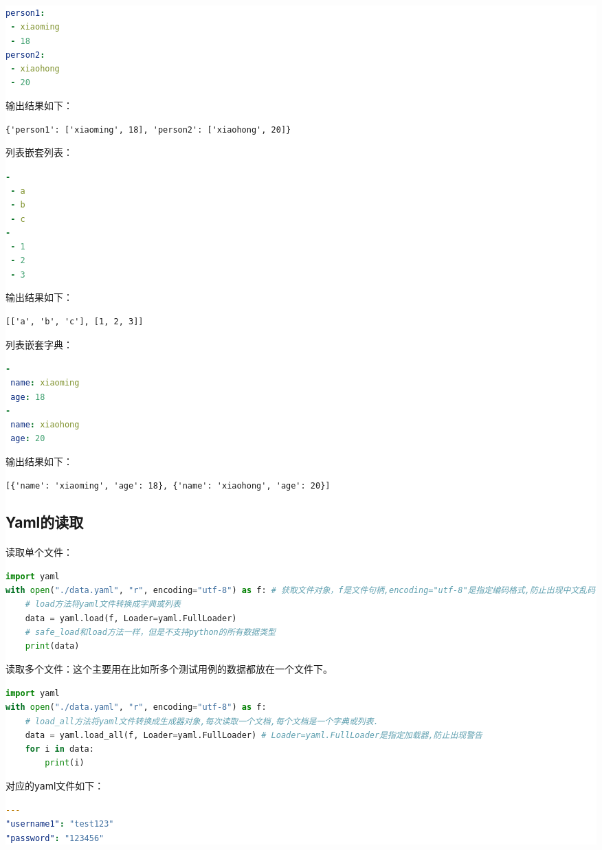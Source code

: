 ```yaml
person1:
 - xiaoming
 - 18
person2:
 - xiaohong
 - 20
```
输出结果如下：
```commandline
{'person1': ['xiaoming', 18], 'person2': ['xiaohong', 20]}
```
列表嵌套列表：
```yaml
-
 - a
 - b
 - c
- 
 - 1
 - 2
 - 3
```
输出结果如下：
```commandline
[['a', 'b', 'c'], [1, 2, 3]]
```
列表嵌套字典：
```yaml
-
 name: xiaoming
 age: 18
-
 name: xiaohong
 age: 20
 ```
输出结果如下：
```commandline
[{'name': 'xiaoming', 'age': 18}, {'name': 'xiaohong', 'age': 20}]
```

## Yaml的读取
读取单个文件：
```python
import yaml
with open("./data.yaml", "r", encoding="utf-8") as f: # 获取文件对象，f是文件句柄,encoding="utf-8"是指定编码格式,防止出现中文乱码
    # load方法将yaml文件转换成字典或列表
    data = yaml.load(f, Loader=yaml.FullLoader)
    # safe_load和load方法一样，但是不支持python的所有数据类型
    print(data)
```
读取多个文件：这个主要用在比如所多个测试用例的数据都放在一个文件下。
```python
import yaml 
with open("./data.yaml", "r", encoding="utf-8") as f:
    # load_all方法将yaml文件转换成生成器对象,每次读取一个文档,每个文档是一个字典或列表.
    data = yaml.load_all(f, Loader=yaml.FullLoader) # Loader=yaml.FullLoader是指定加载器,防止出现警告
    for i in data:
        print(i)
```
对应的yaml文件如下：
```yaml
---
"username1": "test123"
"password": "123456"
```